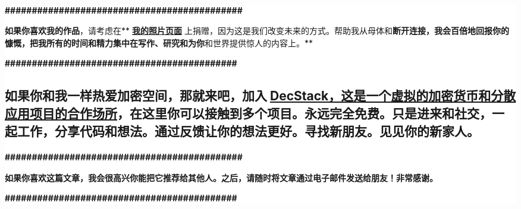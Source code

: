 **############################################**

**如果你喜欢我的作品**，请考虑在** [**我的照片页面**](https://www.patreon.com/danjeffries) 上捐赠，因为这是我们改变未来的方式。帮助我从母体和**断开连接，我会百倍地回报你的慷慨，把我所有的时间和精力集中在写作、研究和为你**和世界提供惊人的内容上。**

**###########################################**

## **如果你和我一样热爱加密空间，那就来吧，加入 [DecStack，这是一个虚拟的加密货币和分散应用项目的合作场所](http://decstack.com/)，在这里你可以接触到多个项目。永远完全免费。只是进来和社交，一起工作，分享代码和想法。通过反馈让你的想法更好。寻找新朋友。见见你的新家人。**

**############################################**

****如果你喜欢这篇文章，我会很高兴你能把它推荐给其他人。之后，请随时将文章通过电子邮件发送给朋友！非常感谢。****

**###########################################**

